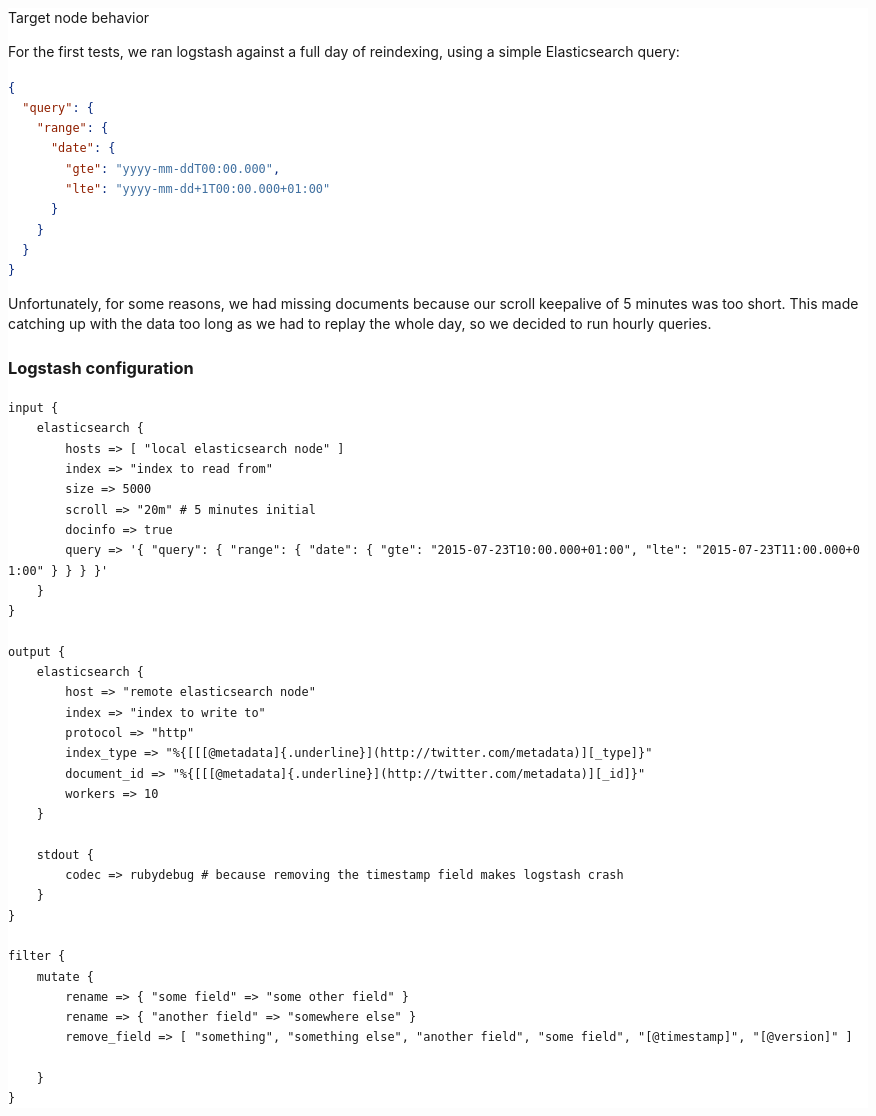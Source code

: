 Target node behavior

For the first tests, we ran logstash against a full day of reindexing, using a simple Elasticsearch query:

```json
{
  "query": {
    "range": {
      "date": {
        "gte": "yyyy-mm-ddT00:00.000",
        "lte": "yyyy-mm-dd+1T00:00.000+01:00"
      }
    }
  }
}
```

Unfortunately, for some reasons, we had missing documents because our scroll keepalive of 5 minutes was too short. This made catching up with the data too long as we had to replay the whole day, so we decided to run hourly queries.

### Logstash configuration

```
input {
	elasticsearch {
		hosts => [ "local elasticsearch node" ]
		index => "index to read from"
		size => 5000
		scroll => "20m" # 5 minutes initial
		docinfo => true
		query => '{ "query": { "range": { "date": { "gte": "2015-07-23T10:00.000+01:00", "lte": "2015-07-23T11:00.000+01:00" } } } }'
	}
}

output {
	elasticsearch {
		host => "remote elasticsearch node"
		index => "index to write to"
		protocol => "http"
		index_type => "%{[[[@metadata]{.underline}](http://twitter.com/metadata)][_type]}"
		document_id => "%{[[[@metadata]{.underline}](http://twitter.com/metadata)][_id]}"
		workers => 10
	}

	stdout {
		codec => rubydebug # because removing the timestamp field makes logstash crash
	}
}

filter {
	mutate {
		rename => { "some field" => "some other field" }
		rename => { "another field" => "somewhere else" }
		remove_field => [ "something", "something else", "another field", "some field", "[@timestamp]", "[@version]" ]

	}
}
```
